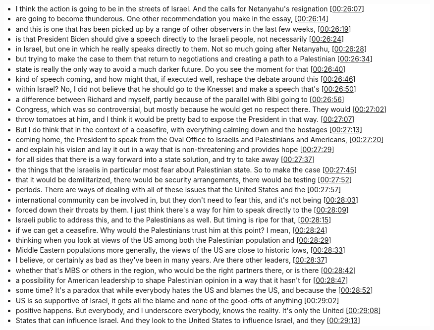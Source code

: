 *  I think the action is going to be in the streets of Israel. And the calls for Netanyahu's resignation [[00:26:07](https://www.youtube.com/watch?v=DPb1OJbY4Zc&t=1567.68s)]
*  are going to become thunderous. One other recommendation you make in the essay, [[00:26:14](https://www.youtube.com/watch?v=DPb1OJbY4Zc&t=1574.88s)]
*  and this is one that has been picked up by a range of other observers in the last few weeks, [[00:26:19](https://www.youtube.com/watch?v=DPb1OJbY4Zc&t=1579.68s)]
*  is that President Biden should give a speech directly to the Israeli people, not necessarily [[00:26:24](https://www.youtube.com/watch?v=DPb1OJbY4Zc&t=1584.88s)]
*  in Israel, but one in which he really speaks directly to them. Not so much going after Netanyahu, [[00:26:28](https://www.youtube.com/watch?v=DPb1OJbY4Zc&t=1588.72s)]
*  but trying to make the case to them that return to negotiations and creating a path to a Palestinian [[00:26:34](https://www.youtube.com/watch?v=DPb1OJbY4Zc&t=1594.48s)]
*  state is really the only way to avoid a much darker future. Do you see the moment for that [[00:26:40](https://www.youtube.com/watch?v=DPb1OJbY4Zc&t=1600.3999999999999s)]
*  kind of speech coming, and how might that, if executed well, reshape the debate around this [[00:26:46](https://www.youtube.com/watch?v=DPb1OJbY4Zc&t=1606.1599999999999s)]
*  within Israel? No, I did not believe that he should go to the Knesset and make a speech that's [[00:26:50](https://www.youtube.com/watch?v=DPb1OJbY4Zc&t=1610.8s)]
*  a difference between Richard and myself, partly because of the parallel with Bibi going to [[00:26:56](https://www.youtube.com/watch?v=DPb1OJbY4Zc&t=1616.8799999999999s)]
*  Congress, which was so controversial, but mostly because he would get no respect there. They would [[00:27:02](https://www.youtube.com/watch?v=DPb1OJbY4Zc&t=1622.3999999999999s)]
*  throw tomatoes at him, and I think it would be pretty bad to expose the President in that way. [[00:27:07](https://www.youtube.com/watch?v=DPb1OJbY4Zc&t=1627.6s)]
*  But I do think that in the context of a ceasefire, with everything calming down and the hostages [[00:27:13](https://www.youtube.com/watch?v=DPb1OJbY4Zc&t=1633.9199999999998s)]
*  coming home, the President to speak from the Oval Office to Israelis and Palestinians and Americans, [[00:27:20](https://www.youtube.com/watch?v=DPb1OJbY4Zc&t=1640.9599999999998s)]
*  and explain his vision and lay it out in a way that is non-threatening and provides hope [[00:27:29](https://www.youtube.com/watch?v=DPb1OJbY4Zc&t=1649.84s)]
*  for all sides that there is a way forward into a state solution, and try to take away [[00:27:37](https://www.youtube.com/watch?v=DPb1OJbY4Zc&t=1657.76s)]
*  the things that the Israelis in particular most fear about Palestinian state. So to make the case [[00:27:45](https://www.youtube.com/watch?v=DPb1OJbY4Zc&t=1665.4399999999998s)]
*  that it would be demilitarized, there would be security arrangements, there would be testing [[00:27:52](https://www.youtube.com/watch?v=DPb1OJbY4Zc&t=1672.3999999999999s)]
*  periods. There are ways of dealing with all of these issues that the United States and the [[00:27:57](https://www.youtube.com/watch?v=DPb1OJbY4Zc&t=1677.9199999999998s)]
*  international community can be involved in, but they don't need to fear this, and it's not being [[00:28:03](https://www.youtube.com/watch?v=DPb1OJbY4Zc&t=1683.04s)]
*  forced down their throats by them. I just think there's a way for him to speak directly to the [[00:28:09](https://www.youtube.com/watch?v=DPb1OJbY4Zc&t=1689.2s)]
*  Israeli public to address this, and to the Palestinians as well. But timing is ripe for that, [[00:28:15](https://www.youtube.com/watch?v=DPb1OJbY4Zc&t=1695.6s)]
*  if we can get a ceasefire. Why would the Palestinians trust him at this point? I mean, [[00:28:24](https://www.youtube.com/watch?v=DPb1OJbY4Zc&t=1704.24s)]
*  thinking when you look at views of the US among both the Palestinian population and [[00:28:29](https://www.youtube.com/watch?v=DPb1OJbY4Zc&t=1709.12s)]
*  Middle Eastern populations more generally, the views of the US are close to historic lows, [[00:28:33](https://www.youtube.com/watch?v=DPb1OJbY4Zc&t=1713.52s)]
*  I believe, or certainly as bad as they've been in many years. Are there other leaders, [[00:28:37](https://www.youtube.com/watch?v=DPb1OJbY4Zc&t=1717.84s)]
*  whether that's MBS or others in the region, who would be the right partners there, or is there [[00:28:42](https://www.youtube.com/watch?v=DPb1OJbY4Zc&t=1722.4799999999998s)]
*  a possibility for American leadership to shape Palestinian opinion in a way that it hasn't for [[00:28:47](https://www.youtube.com/watch?v=DPb1OJbY4Zc&t=1727.6s)]
*  some time? It's a paradox that while everybody hates the US and blames the US, and because the [[00:28:52](https://www.youtube.com/watch?v=DPb1OJbY4Zc&t=1732.0s)]
*  US is so supportive of Israel, it gets all the blame and none of the good-offs of anything [[00:29:02](https://www.youtube.com/watch?v=DPb1OJbY4Zc&t=1742.64s)]
*  positive happens. But everybody, and I underscore everybody, knows the reality. It's only the United [[00:29:08](https://www.youtube.com/watch?v=DPb1OJbY4Zc&t=1748.16s)]
*  States that can influence Israel. And they look to the United States to influence Israel, and they [[00:29:13](https://www.youtube.com/watch?v=DPb1OJbY4Zc&t=1753.76s)]